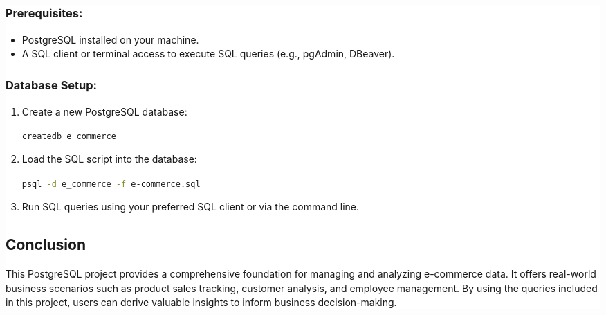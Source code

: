 ### Prerequisites:
- PostgreSQL installed on your machine.
- A SQL client or terminal access to execute SQL queries (e.g., pgAdmin, DBeaver).

### Database Setup:
1. Create a new PostgreSQL database:
    ```bash
    createdb e_commerce
    ```

2. Load the SQL script into the database:
    ```bash
    psql -d e_commerce -f e-commerce.sql
    ```

3. Run SQL queries using your preferred SQL client or via the command line.

## Conclusion

This PostgreSQL project provides a comprehensive foundation for managing and analyzing e-commerce data. It offers real-world business scenarios such as product sales tracking, customer analysis, and employee management. By using the queries included in this project, users can derive valuable insights to inform business decision-making.

